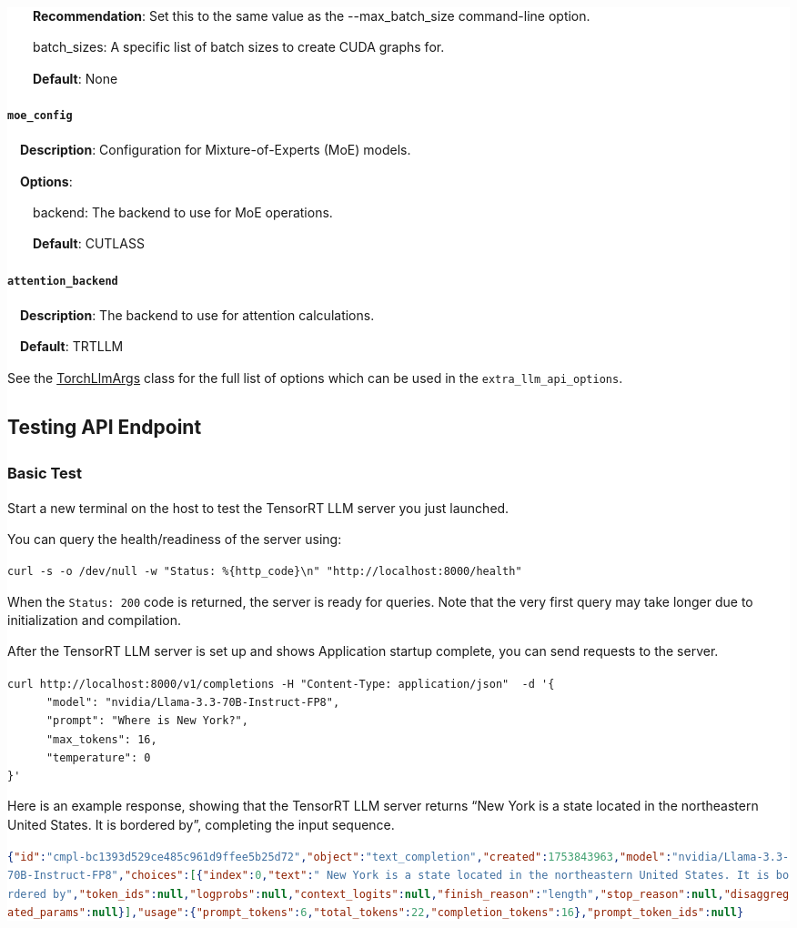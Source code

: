 &emsp;&emsp;**Recommendation**: Set this to the same value as the \--max\_batch\_size command-line option.

&emsp;&emsp;batch\_sizes: A specific list of batch sizes to create CUDA graphs for.

&emsp;&emsp;**Default**: None

#### `moe_config`

&emsp;**Description**: Configuration for Mixture-of-Experts (MoE) models.

&emsp;**Options**:

&emsp;&emsp;backend: The backend to use for MoE operations.

&emsp;&emsp;**Default**: CUTLASS

#### `attention_backend`

&emsp;**Description**: The backend to use for attention calculations.

&emsp;**Default**: TRTLLM

See the [TorchLlmArgs](https://nvidia.github.io/TensorRT-LLM/llm-api/reference.html#tensorrt_llm.llmapi.TorchLlmArgs) class for the full list of options which can be used in the `extra_llm_api_options`.

## Testing API Endpoint

### Basic Test

Start a new terminal on the host to test the TensorRT LLM server you just launched.

You can query the health/readiness of the server using:

```shell
curl -s -o /dev/null -w "Status: %{http_code}\n" "http://localhost:8000/health"
```

When the `Status: 200` code is returned, the server is ready for queries. Note that the very first query may take longer due to initialization and compilation.

After the TensorRT LLM server is set up and shows Application startup complete, you can send requests to the server.

```shell
curl http://localhost:8000/v1/completions -H "Content-Type: application/json"  -d '{
      "model": "nvidia/Llama-3.3-70B-Instruct-FP8",
      "prompt": "Where is New York?",
      "max_tokens": 16,
      "temperature": 0
}'
```

Here is an example response, showing that the TensorRT LLM server returns “New York is a state located in the northeastern United States. It is bordered by”, completing the input sequence.

```json
{"id":"cmpl-bc1393d529ce485c961d9ffee5b25d72","object":"text_completion","created":1753843963,"model":"nvidia/Llama-3.3-70B-Instruct-FP8","choices":[{"index":0,"text":" New York is a state located in the northeastern United States. It is bordered by","token_ids":null,"logprobs":null,"context_logits":null,"finish_reason":"length","stop_reason":null,"disaggregated_params":null}],"usage":{"prompt_tokens":6,"total_tokens":22,"completion_tokens":16},"prompt_token_ids":null}
```
